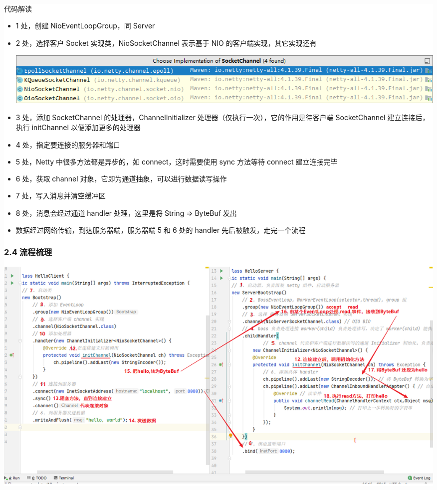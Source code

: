 代码解读

* 1 处，创建 NioEventLoopGroup，同 Server

* 2 处，选择客户 Socket 实现类，NioSocketChannel 表示基于 NIO 的客户端实现，其它实现还有

    ![](Netty.assets/0007.png)

* 3 处，添加 SocketChannel 的处理器，ChannelInitializer 处理器（仅执行一次），它的作用是待客户端 SocketChannel 建立连接后，执行 initChannel 以便添加更多的处理器

* 4 处，指定要连接的服务器和端口

* 5 处，Netty 中很多方法都是异步的，如 connect，这时需要使用 sync 方法等待 connect 建立连接完毕

* 6 处，获取 channel 对象，它即为通道抽象，可以进行数据读写操作

* 7 处，写入消息并清空缓冲区

* 8 处，消息会经过通道 handler 处理，这里是将 String => ByteBuf 发出

* 数据经过网络传输，到达服务器端，服务器端 5 和 6 处的 handler 先后被触发，走完一个流程



### 2.4 流程梳理

![](Netty.assets/0040.png)
